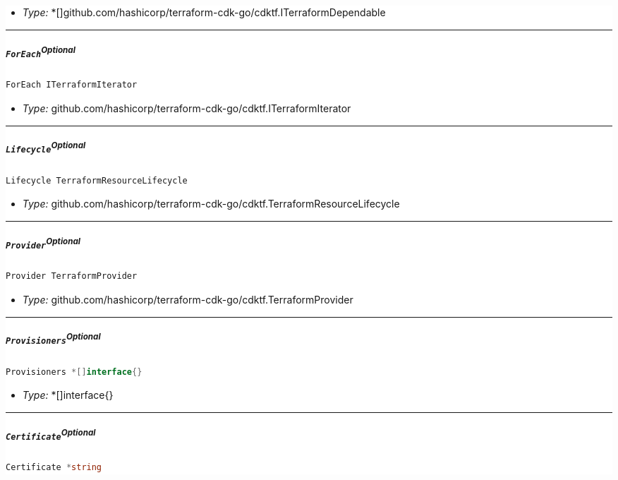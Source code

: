 - *Type:* *[]github.com/hashicorp/terraform-cdk-go/cdktf.ITerraformDependable

---

##### `ForEach`<sup>Optional</sup> <a name="ForEach" id="@cdktf/provider-ionoscloud.dataIonoscloudCertificate.DataIonoscloudCertificateConfig.property.forEach"></a>

```go
ForEach ITerraformIterator
```

- *Type:* github.com/hashicorp/terraform-cdk-go/cdktf.ITerraformIterator

---

##### `Lifecycle`<sup>Optional</sup> <a name="Lifecycle" id="@cdktf/provider-ionoscloud.dataIonoscloudCertificate.DataIonoscloudCertificateConfig.property.lifecycle"></a>

```go
Lifecycle TerraformResourceLifecycle
```

- *Type:* github.com/hashicorp/terraform-cdk-go/cdktf.TerraformResourceLifecycle

---

##### `Provider`<sup>Optional</sup> <a name="Provider" id="@cdktf/provider-ionoscloud.dataIonoscloudCertificate.DataIonoscloudCertificateConfig.property.provider"></a>

```go
Provider TerraformProvider
```

- *Type:* github.com/hashicorp/terraform-cdk-go/cdktf.TerraformProvider

---

##### `Provisioners`<sup>Optional</sup> <a name="Provisioners" id="@cdktf/provider-ionoscloud.dataIonoscloudCertificate.DataIonoscloudCertificateConfig.property.provisioners"></a>

```go
Provisioners *[]interface{}
```

- *Type:* *[]interface{}

---

##### `Certificate`<sup>Optional</sup> <a name="Certificate" id="@cdktf/provider-ionoscloud.dataIonoscloudCertificate.DataIonoscloudCertificateConfig.property.certificate"></a>

```go
Certificate *string
```
